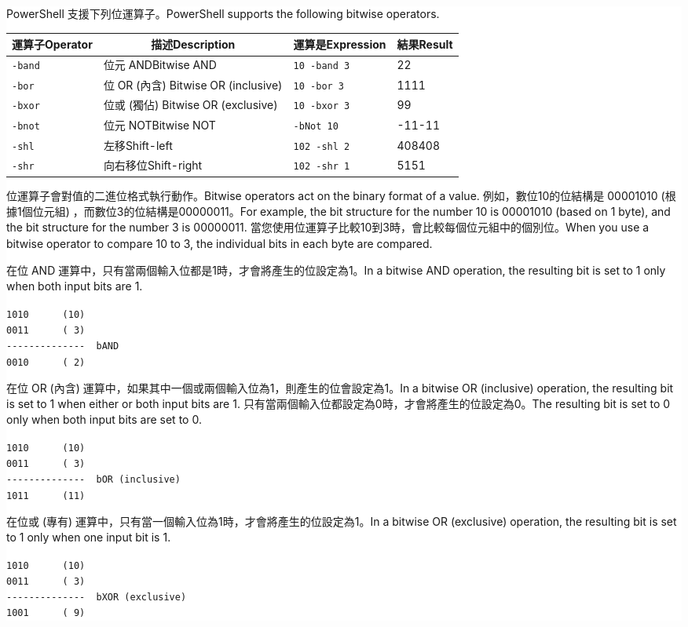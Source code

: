 <span data-ttu-id="4c62d-256">PowerShell 支援下列位運算子。</span><span class="sxs-lookup"><span data-stu-id="4c62d-256">PowerShell supports the following bitwise operators.</span></span>

| <span data-ttu-id="4c62d-257">運算子</span><span class="sxs-lookup"><span data-stu-id="4c62d-257">Operator</span></span> | <span data-ttu-id="4c62d-258">描述</span><span class="sxs-lookup"><span data-stu-id="4c62d-258">Description</span></span>            | <span data-ttu-id="4c62d-259">運算是</span><span class="sxs-lookup"><span data-stu-id="4c62d-259">Expression</span></span>   | <span data-ttu-id="4c62d-260">結果</span><span class="sxs-lookup"><span data-stu-id="4c62d-260">Result</span></span> |
| -------- | ---------------------- | ------------ | ------ |
| `-band`  | <span data-ttu-id="4c62d-261">位元 AND</span><span class="sxs-lookup"><span data-stu-id="4c62d-261">Bitwise AND</span></span>            | `10 -band 3` | <span data-ttu-id="4c62d-262">2</span><span class="sxs-lookup"><span data-stu-id="4c62d-262">2</span></span>      |
| `-bor`   | <span data-ttu-id="4c62d-263">位 OR (內含) </span><span class="sxs-lookup"><span data-stu-id="4c62d-263">Bitwise OR (inclusive)</span></span> | `10 -bor 3`  | <span data-ttu-id="4c62d-264">11</span><span class="sxs-lookup"><span data-stu-id="4c62d-264">11</span></span>     |
| `-bxor`  | <span data-ttu-id="4c62d-265">位或 (獨佔) </span><span class="sxs-lookup"><span data-stu-id="4c62d-265">Bitwise OR (exclusive)</span></span> | `10 -bxor 3` | <span data-ttu-id="4c62d-266">9</span><span class="sxs-lookup"><span data-stu-id="4c62d-266">9</span></span>      |
| `-bnot`  | <span data-ttu-id="4c62d-267">位元 NOT</span><span class="sxs-lookup"><span data-stu-id="4c62d-267">Bitwise NOT</span></span>            | `-bNot 10`   | <span data-ttu-id="4c62d-268">-11</span><span class="sxs-lookup"><span data-stu-id="4c62d-268">-11</span></span>    |
| `-shl`   | <span data-ttu-id="4c62d-269">左移</span><span class="sxs-lookup"><span data-stu-id="4c62d-269">Shift-left</span></span>             | `102 -shl 2` | <span data-ttu-id="4c62d-270">408</span><span class="sxs-lookup"><span data-stu-id="4c62d-270">408</span></span>    |
| `-shr`   | <span data-ttu-id="4c62d-271">向右移位</span><span class="sxs-lookup"><span data-stu-id="4c62d-271">Shift-right</span></span>            | `102 -shr 1` | <span data-ttu-id="4c62d-272">51</span><span class="sxs-lookup"><span data-stu-id="4c62d-272">51</span></span>     |

<span data-ttu-id="4c62d-273">位運算子會對值的二進位格式執行動作。</span><span class="sxs-lookup"><span data-stu-id="4c62d-273">Bitwise operators act on the binary format of a value.</span></span> <span data-ttu-id="4c62d-274">例如，數位10的位結構是 00001010 (根據1個位元組) ，而數位3的位結構是00000011。</span><span class="sxs-lookup"><span data-stu-id="4c62d-274">For example, the bit structure for the number 10 is 00001010 (based on 1 byte), and the bit structure for the number 3 is 00000011.</span></span> <span data-ttu-id="4c62d-275">當您使用位運算子比較10到3時，會比較每個位元組中的個別位。</span><span class="sxs-lookup"><span data-stu-id="4c62d-275">When you use a bitwise operator to compare 10 to 3, the individual bits in each byte are compared.</span></span>

<span data-ttu-id="4c62d-276">在位 AND 運算中，只有當兩個輸入位都是1時，才會將產生的位設定為1。</span><span class="sxs-lookup"><span data-stu-id="4c62d-276">In a bitwise AND operation, the resulting bit is set to 1 only when both input bits are 1.</span></span>

```
1010      (10)
0011      ( 3)
--------------  bAND
0010      ( 2)
```

<span data-ttu-id="4c62d-277">在位 OR (內含) 運算中，如果其中一個或兩個輸入位為1，則產生的位會設定為1。</span><span class="sxs-lookup"><span data-stu-id="4c62d-277">In a bitwise OR (inclusive) operation, the resulting bit is set to 1 when either or both input bits are 1.</span></span> <span data-ttu-id="4c62d-278">只有當兩個輸入位都設定為0時，才會將產生的位設定為0。</span><span class="sxs-lookup"><span data-stu-id="4c62d-278">The resulting bit is set to 0 only when both input bits are set to 0.</span></span>

```
1010      (10)
0011      ( 3)
--------------  bOR (inclusive)
1011      (11)
```

<span data-ttu-id="4c62d-279">在位或 (專有) 運算中，只有當一個輸入位為1時，才會將產生的位設定為1。</span><span class="sxs-lookup"><span data-stu-id="4c62d-279">In a bitwise OR (exclusive) operation, the resulting bit is set to 1 only when one input bit is 1.</span></span>

```
1010      (10)
0011      ( 3)
--------------  bXOR (exclusive)
1001      ( 9)
```
